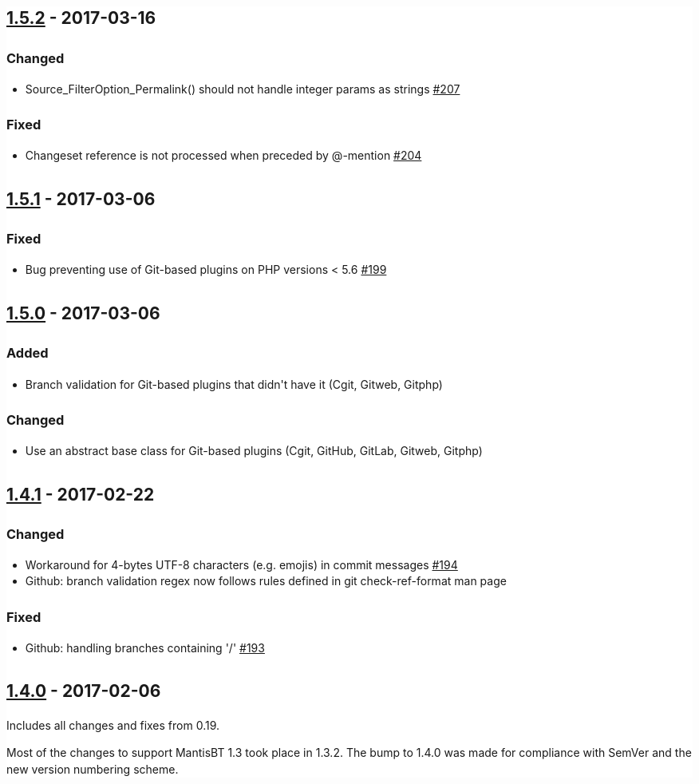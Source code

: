 ## [1.5.2] - 2017-03-16

### Changed

- Source_FilterOption_Permalink() should not handle integer params as strings
  [#207](https://github.com/mantisbt-plugins/source-integration/issues/207)

### Fixed

- Changeset reference is not processed when preceded by @-mention
  [#204](https://github.com/mantisbt-plugins/source-integration/issues/204)


## [1.5.1] - 2017-03-06

### Fixed

- Bug preventing use of Git-based plugins on PHP versions < 5.6
  [#199](https://github.com/mantisbt-plugins/source-integration/issues/199)

## [1.5.0] - 2017-03-06

### Added

- Branch validation for Git-based plugins that didn't have it (Cgit, Gitweb, Gitphp)

### Changed

- Use an abstract base class for Git-based plugins (Cgit, GitHub, GitLab, Gitweb, Gitphp)


## [1.4.1] - 2017-02-22

### Changed

- Workaround for 4-bytes UTF-8 characters (e.g. emojis) in commit messages
  [#194](https://github.com/mantisbt-plugins/source-integration/issues/194)
- Github: branch validation regex now follows rules defined in git check-ref-format man page

### Fixed

- Github: handling branches containing '/'
  [#193](https://github.com/mantisbt-plugins/source-integration/issues/193)


## [1.4.0] - 2017-02-06

Includes all changes and fixes from 0.19.

Most of the changes to support MantisBT 1.3 took place in 1.3.2. The bump to
1.4.0 was made for compliance with SemVer and the new version numbering
scheme.


[Unreleased 2.x]: https://github.com/mantisbt-plugins/source-integration/compare/v2.3.0...HEAD
[2.3.0]: https://github.com/mantisbt-plugins/source-integration/compare/v2.2.0...v2.3.0
[2.2.0]: https://github.com/mantisbt-plugins/source-integration/compare/v2.1.5...v2.2.0
[2.1.5]: https://github.com/mantisbt-plugins/source-integration/compare/v2.1.4...v2.1.5
[2.1.4]: https://github.com/mantisbt-plugins/source-integration/compare/v2.1.3...v2.1.4
[2.1.3]: https://github.com/mantisbt-plugins/source-integration/compare/v2.1.2...v2.1.3
[2.1.2]: https://github.com/mantisbt-plugins/source-integration/compare/v2.1.1...v2.1.2
[2.1.1]: https://github.com/mantisbt-plugins/source-integration/compare/v2.1.0...v2.1.1
[2.1.0]: https://github.com/mantisbt-plugins/source-integration/compare/v2.0.3...v2.1.0
[2.0.3]: https://github.com/mantisbt-plugins/source-integration/compare/v2.0.2...v2.0.3
[2.0.2]: https://github.com/mantisbt-plugins/source-integration/compare/v2.0.1...v2.0.2
[2.0.1]: https://github.com/mantisbt-plugins/source-integration/compare/v2.0.0...v2.0.1
[2.0.0]: https://github.com/mantisbt-plugins/source-integration/compare/v2.0.0-beta.2...v2.0.0
[2.0.0-beta.2]: https://github.com/mantisbt-plugins/source-integration/compare/v2.0.0-beta.1...v2.0.0-beta.2
[2.0.0-beta.1]: https://github.com/mantisbt-plugins/source-integration/compare/v1.5.2...v2.0.0-beta.1
[Unreleased 1.x]: https://github.com/mantisbt-plugins/source-integration/compare/v1.6.1...master-1.3.x
[1.6.1]: https://github.com/mantisbt-plugins/source-integration/compare/v1.6.0...v1.6.1
[1.6.0]: https://github.com/mantisbt-plugins/source-integration/compare/v1.5.9...v1.6.0
[1.5.9]: https://github.com/mantisbt-plugins/source-integration/compare/v1.5.8...v1.5.9
[1.5.8]: https://github.com/mantisbt-plugins/source-integration/compare/v1.5.7...v1.5.8
[1.5.7]: https://github.com/mantisbt-plugins/source-integration/compare/v1.5.6...v1.5.7
[1.5.6]: https://github.com/mantisbt-plugins/source-integration/compare/v1.5.5...v1.5.6
[1.5.5]: https://github.com/mantisbt-plugins/source-integration/compare/v1.5.4...v1.5.5
[1.5.4]: https://github.com/mantisbt-plugins/source-integration/compare/v1.5.3...v1.5.4
[1.5.3]: https://github.com/mantisbt-plugins/source-integration/compare/v1.5.2...v1.5.3
[1.5.2]: https://github.com/mantisbt-plugins/source-integration/compare/v1.5.1...v1.5.2
[1.5.1]: https://github.com/mantisbt-plugins/source-integration/compare/v1.5.0...v1.5.1
[1.5.0]: https://github.com/mantisbt-plugins/source-integration/compare/v1.4.1...v1.5.0
[1.4.1]: https://github.com/mantisbt-plugins/source-integration/compare/v1.4.0...v1.4.1
[1.4.0]: https://github.com/mantisbt-plugins/source-integration/compare/v1.3.2...v1.4.0
[1.3.2]: https://github.com/mantisbt-plugins/source-integration/compare/v1.3.1...v1.3.2
[1.3.1]: https://github.com/mantisbt-plugins/source-integration/compare/v1.3.0...v1.3.1
[1.3.0]: https://github.com/mantisbt-plugins/source-integration/compare/v0.19...v1.3.0
[0.19]: https://github.com/mantisbt-plugins/source-integration/compare/v0.18...v0.19
[0.18]: https://github.com/mantisbt-plugins/source-integration/compare/v0.17...v0.18
[0.17]: https://github.com/mantisbt-plugins/source-integration/compare/v0.16.4...v0.17
[0.16.4]: https://github.com/mantisbt-plugins/source-integration/compare/v0.16.3...v0.16.4
[0.16.3]: https://github.com/mantisbt-plugins/source-integration/compare/v0.16.2...v0.16.3
[0.16.2]: https://github.com/mantisbt-plugins/source-integration/compare/v0.16.1...v0.16.2
[0.16.1]: https://github.com/mantisbt-plugins/source-integration/compare/v0.16...v0.16.1
[0.16]: https://github.com/mantisbt-plugins/source-integration/compare/v0.15...v0.16
[0.15]: https://github.com/mantisbt-plugins/source-integration/compare/v0.14...v0.15
[0.14]: https://github.com/mantisbt-plugins/source-integration/compare/release-0.13.2...v0.14
[0.13.2]: https://github.com/mantisbt-plugins/source-integration/compare/release-0.13.1...release-0.13.2
[0.13.1]: https://github.com/mantisbt-plugins/source-integration/compare/release-0.13.0...release-0.13.1
[0.13.0]: https://github.com/mantisbt-plugins/source-integration/compare/Source-0.12a...release-0.13.0
[0.12a]: https://github.com/mantisbt-plugins/source-integration/compare/Source-0.12...Source-0.12a
[0.12]: https://github.com/mantisbt-plugins/source-integration/compare/Source-0.11a...Source-0.12
[0.11a]: https://github.com/mantisbt-plugins/source-integration/compare/Source-0.11...Source-0.11a
[0.11]: https://github.com/mantisbt-plugins/source-integration/compare/Source-0.10...Source-0.11
[0.10]: https://github.com/mantisbt-plugins/source-integration/compare/Source-0.9c...Source-0.10
[0.9c]: https://github.com/mantisbt-plugins/source-integration/compare/Source-0.9b...Source-0.9c
[0.9b]: https://github.com/mantisbt-plugins/source-integration/compare/Source-0.9a...Source-0.9b
[0.9a]: https://github.com/mantisbt-plugins/source-integration/compare/Source-0.9...Source-0.9a
[0.9]: https://github.com/mantisbt-plugins/source-integration/compare/8070579680bb2d56651d67f69755b879121917f6...Source-0.9